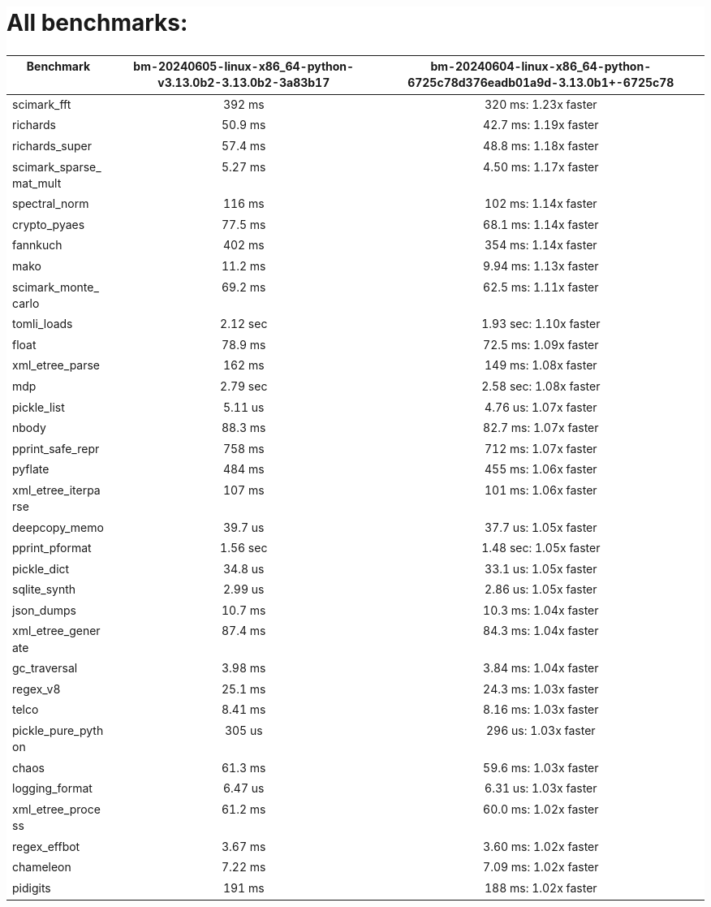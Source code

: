 All benchmarks:
===============

| Benchmark                | bm-20240605-linux-x86_64-python-v3.13.0b2-3.13.0b2-3a83b17 | bm-20240604-linux-x86_64-python-6725c78d376eadb01a9d-3.13.0b1+-6725c78 |
|--------------------------|:----------------------------------------------------------:|:----------------------------------------------------------------------:|
| scimark_fft              | 392 ms                                                     | 320 ms: 1.23x faster                                                   |
| richards                 | 50.9 ms                                                    | 42.7 ms: 1.19x faster                                                  |
| richards_super           | 57.4 ms                                                    | 48.8 ms: 1.18x faster                                                  |
| scimark_sparse_mat_mult  | 5.27 ms                                                    | 4.50 ms: 1.17x faster                                                  |
| spectral_norm            | 116 ms                                                     | 102 ms: 1.14x faster                                                   |
| crypto_pyaes             | 77.5 ms                                                    | 68.1 ms: 1.14x faster                                                  |
| fannkuch                 | 402 ms                                                     | 354 ms: 1.14x faster                                                   |
| mako                     | 11.2 ms                                                    | 9.94 ms: 1.13x faster                                                  |
| scimark_monte_carlo      | 69.2 ms                                                    | 62.5 ms: 1.11x faster                                                  |
| tomli_loads              | 2.12 sec                                                   | 1.93 sec: 1.10x faster                                                 |
| float                    | 78.9 ms                                                    | 72.5 ms: 1.09x faster                                                  |
| xml_etree_parse          | 162 ms                                                     | 149 ms: 1.08x faster                                                   |
| mdp                      | 2.79 sec                                                   | 2.58 sec: 1.08x faster                                                 |
| pickle_list              | 5.11 us                                                    | 4.76 us: 1.07x faster                                                  |
| nbody                    | 88.3 ms                                                    | 82.7 ms: 1.07x faster                                                  |
| pprint_safe_repr         | 758 ms                                                     | 712 ms: 1.07x faster                                                   |
| pyflate                  | 484 ms                                                     | 455 ms: 1.06x faster                                                   |
| xml_etree_iterparse      | 107 ms                                                     | 101 ms: 1.06x faster                                                   |
| deepcopy_memo            | 39.7 us                                                    | 37.7 us: 1.05x faster                                                  |
| pprint_pformat           | 1.56 sec                                                   | 1.48 sec: 1.05x faster                                                 |
| pickle_dict              | 34.8 us                                                    | 33.1 us: 1.05x faster                                                  |
| sqlite_synth             | 2.99 us                                                    | 2.86 us: 1.05x faster                                                  |
| json_dumps               | 10.7 ms                                                    | 10.3 ms: 1.04x faster                                                  |
| xml_etree_generate       | 87.4 ms                                                    | 84.3 ms: 1.04x faster                                                  |
| gc_traversal             | 3.98 ms                                                    | 3.84 ms: 1.04x faster                                                  |
| regex_v8                 | 25.1 ms                                                    | 24.3 ms: 1.03x faster                                                  |
| telco                    | 8.41 ms                                                    | 8.16 ms: 1.03x faster                                                  |
| pickle_pure_python       | 305 us                                                     | 296 us: 1.03x faster                                                   |
| chaos                    | 61.3 ms                                                    | 59.6 ms: 1.03x faster                                                  |
| logging_format           | 6.47 us                                                    | 6.31 us: 1.03x faster                                                  |
| xml_etree_process        | 61.2 ms                                                    | 60.0 ms: 1.02x faster                                                  |
| regex_effbot             | 3.67 ms                                                    | 3.60 ms: 1.02x faster                                                  |
| chameleon                | 7.22 ms                                                    | 7.09 ms: 1.02x faster                                                  |
| pidigits                 | 191 ms                                                     | 188 ms: 1.02x faster                                                   |